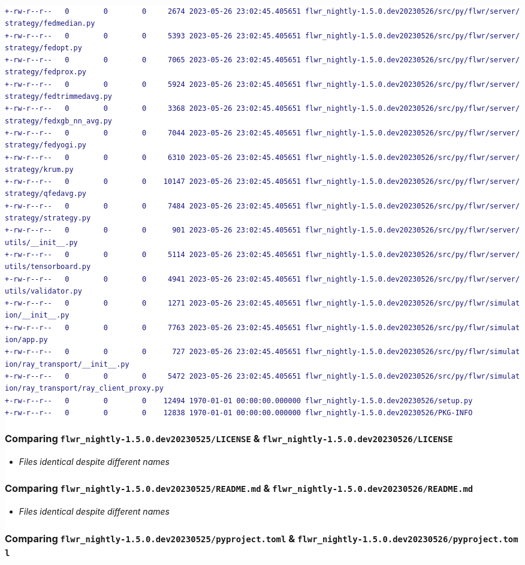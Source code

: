 ```diff
+-rw-r--r--   0        0        0     2674 2023-05-26 23:02:45.405651 flwr_nightly-1.5.0.dev20230526/src/py/flwr/server/strategy/fedmedian.py
+-rw-r--r--   0        0        0     5393 2023-05-26 23:02:45.405651 flwr_nightly-1.5.0.dev20230526/src/py/flwr/server/strategy/fedopt.py
+-rw-r--r--   0        0        0     7065 2023-05-26 23:02:45.405651 flwr_nightly-1.5.0.dev20230526/src/py/flwr/server/strategy/fedprox.py
+-rw-r--r--   0        0        0     5924 2023-05-26 23:02:45.405651 flwr_nightly-1.5.0.dev20230526/src/py/flwr/server/strategy/fedtrimmedavg.py
+-rw-r--r--   0        0        0     3368 2023-05-26 23:02:45.405651 flwr_nightly-1.5.0.dev20230526/src/py/flwr/server/strategy/fedxgb_nn_avg.py
+-rw-r--r--   0        0        0     7044 2023-05-26 23:02:45.405651 flwr_nightly-1.5.0.dev20230526/src/py/flwr/server/strategy/fedyogi.py
+-rw-r--r--   0        0        0     6310 2023-05-26 23:02:45.405651 flwr_nightly-1.5.0.dev20230526/src/py/flwr/server/strategy/krum.py
+-rw-r--r--   0        0        0    10147 2023-05-26 23:02:45.405651 flwr_nightly-1.5.0.dev20230526/src/py/flwr/server/strategy/qfedavg.py
+-rw-r--r--   0        0        0     7484 2023-05-26 23:02:45.405651 flwr_nightly-1.5.0.dev20230526/src/py/flwr/server/strategy/strategy.py
+-rw-r--r--   0        0        0      901 2023-05-26 23:02:45.405651 flwr_nightly-1.5.0.dev20230526/src/py/flwr/server/utils/__init__.py
+-rw-r--r--   0        0        0     5114 2023-05-26 23:02:45.405651 flwr_nightly-1.5.0.dev20230526/src/py/flwr/server/utils/tensorboard.py
+-rw-r--r--   0        0        0     4941 2023-05-26 23:02:45.405651 flwr_nightly-1.5.0.dev20230526/src/py/flwr/server/utils/validator.py
+-rw-r--r--   0        0        0     1271 2023-05-26 23:02:45.405651 flwr_nightly-1.5.0.dev20230526/src/py/flwr/simulation/__init__.py
+-rw-r--r--   0        0        0     7763 2023-05-26 23:02:45.405651 flwr_nightly-1.5.0.dev20230526/src/py/flwr/simulation/app.py
+-rw-r--r--   0        0        0      727 2023-05-26 23:02:45.405651 flwr_nightly-1.5.0.dev20230526/src/py/flwr/simulation/ray_transport/__init__.py
+-rw-r--r--   0        0        0     5472 2023-05-26 23:02:45.405651 flwr_nightly-1.5.0.dev20230526/src/py/flwr/simulation/ray_transport/ray_client_proxy.py
+-rw-r--r--   0        0        0    12494 1970-01-01 00:00:00.000000 flwr_nightly-1.5.0.dev20230526/setup.py
+-rw-r--r--   0        0        0    12838 1970-01-01 00:00:00.000000 flwr_nightly-1.5.0.dev20230526/PKG-INFO
```

### Comparing `flwr_nightly-1.5.0.dev20230525/LICENSE` & `flwr_nightly-1.5.0.dev20230526/LICENSE`

 * *Files identical despite different names*

### Comparing `flwr_nightly-1.5.0.dev20230525/README.md` & `flwr_nightly-1.5.0.dev20230526/README.md`

 * *Files identical despite different names*

### Comparing `flwr_nightly-1.5.0.dev20230525/pyproject.toml` & `flwr_nightly-1.5.0.dev20230526/pyproject.toml`
